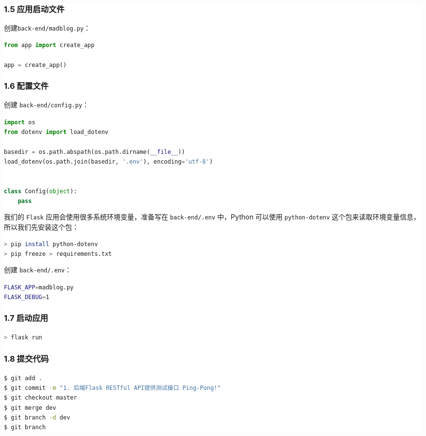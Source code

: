 ### 1.5 应用启动文件

创建`back-end/madblog.py`：

```python
from app import create_app

app = create_app()
```



### 1.6 配置文件

创建 `back-end/config.py`：

```python
import os
from dotenv import load_dotenv

basedir = os.path.abspath(os.path.dirname(__file__))
load_dotenv(os.path.join(basedir, '.env'), encoding='utf-8')


class Config(object):
    pass
```



我们的 `Flask` 应用会使用很多系统环境变量，准备写在 `back-end/.env` 中，Python 可以使用 `python-dotenv` 这个包来读取环境变量信息，所以我们先安装这个包：

```bash
> pip install python-dotenv
> pip freeze > requirements.txt
```

创建 `back-end/.env`：

```bash
FLASK_APP=madblog.py
FLASK_DEBUG=1
```

### 1.7 启动应用

```bash
> flask run
```



### 1.8 提交代码

```bash
$ git add .
$ git commit -m "1. 后端Flask RESTful API提供测试接口 Ping-Pong!"
$ git checkout master
$ git merge dev
$ git branch -d dev
$ git branch
```
